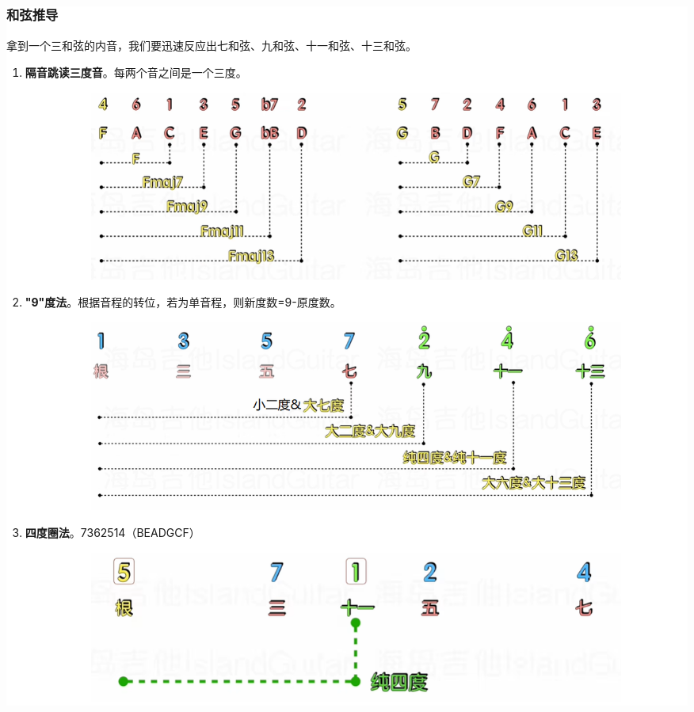 ### 和弦推导

拿到一个三和弦的内音，我们要迅速反应出七和弦、九和弦、十一和弦、十三和弦。

1. **隔音跳读三度音**。每两个音之间是一个三度。

   <center><img src="assets/image-20220705113106899.png" width="80%"/></center>

2. **"9"度法**。根据音程的转位，若为单音程，则新度数=9-原度数。

   <center><img src="assets/image-20220705114041666.png" width="80%"/></center>

3. **四度圈法**。7362514（BEADGCF）

   <center><img src="assets/image-20220705114442241.png" width="80%"/></center>
